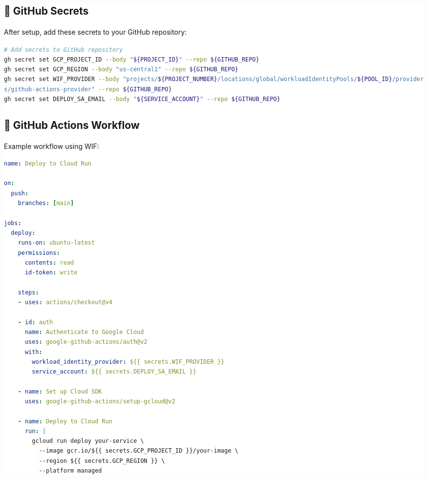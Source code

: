 ## 📝 GitHub Secrets

After setup, add these secrets to your GitHub repository:

```bash
# Add secrets to GitHub repository
gh secret set GCP_PROJECT_ID --body "${PROJECT_ID}" --repo ${GITHUB_REPO}
gh secret set GCP_REGION --body "us-central1" --repo ${GITHUB_REPO}
gh secret set WIF_PROVIDER --body "projects/${PROJECT_NUMBER}/locations/global/workloadIdentityPools/${POOL_ID}/providers/github-actions-provider" --repo ${GITHUB_REPO}
gh secret set DEPLOY_SA_EMAIL --body "${SERVICE_ACCOUNT}" --repo ${GITHUB_REPO}
```

## 🚀 GitHub Actions Workflow

Example workflow using WIF:

```yaml
name: Deploy to Cloud Run

on:
  push:
    branches: [main]

jobs:
  deploy:
    runs-on: ubuntu-latest
    permissions:
      contents: read
      id-token: write

    steps:
    - uses: actions/checkout@v4

    - id: auth
      name: Authenticate to Google Cloud
      uses: google-github-actions/auth@v2
      with:
        workload_identity_provider: ${{ secrets.WIF_PROVIDER }}
        service_account: ${{ secrets.DEPLOY_SA_EMAIL }}

    - name: Set up Cloud SDK
      uses: google-github-actions/setup-gcloud@v2

    - name: Deploy to Cloud Run
      run: |
        gcloud run deploy your-service \
          --image gcr.io/${{ secrets.GCP_PROJECT_ID }}/your-image \
          --region ${{ secrets.GCP_REGION }} \
          --platform managed
```

